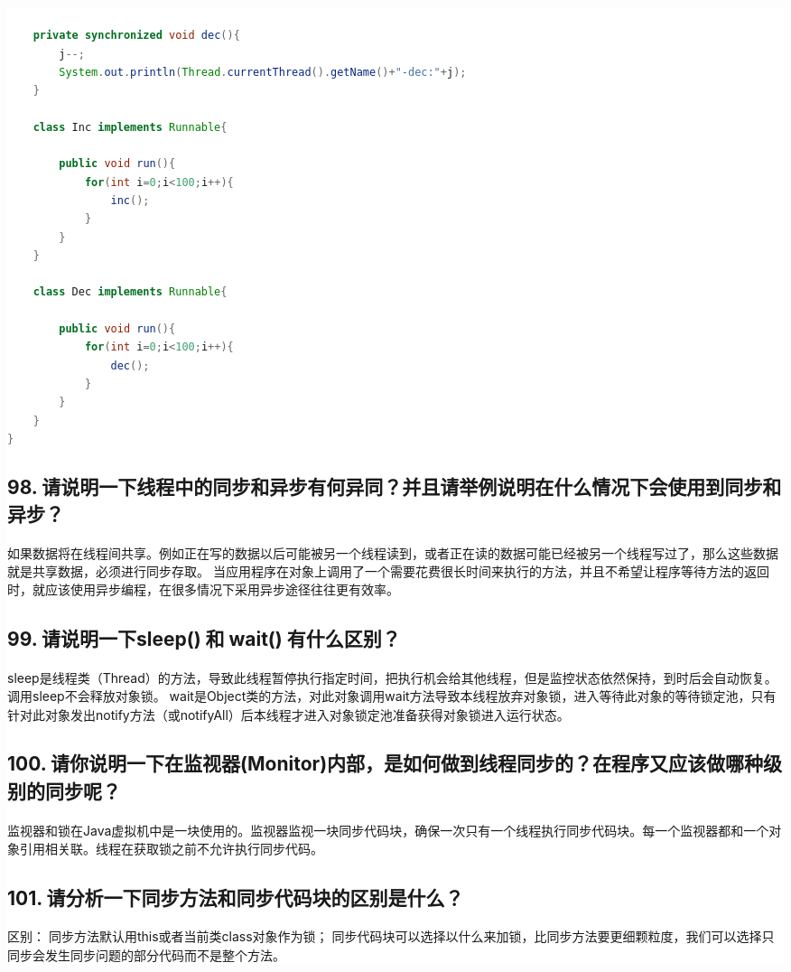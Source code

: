 ```java

    private synchronized void dec(){
		j--;
		System.out.println(Thread.currentThread().getName()+"-dec:"+j);
	}

    class Inc implements Runnable{

        public void run(){
			for(int i=0;i<100;i++){
				inc();
			}
		}
	}

    class Dec implements Runnable{
	
        public void run(){
			for(int i=0;i<100;i++){
				dec();
			}
		}
	}
}
```

## 98. 请说明一下线程中的同步和异步有何异同？并且请举例说明在什么情况下会使用到同步和异步？

如果数据将在线程间共享。例如正在写的数据以后可能被另一个线程读到，或者正在读的数据可能已经被另一个线程写过了，那么这些数据就是共享数据，必须进行同步存取。
当应用程序在对象上调用了一个需要花费很长时间来执行的方法，并且不希望让程序等待方法的返回时，就应该使用异步编程，在很多情况下采用异步途径往往更有效率。



## 99. 请说明一下sleep() 和 wait() 有什么区别？

sleep是线程类（Thread）的方法，导致此线程暂停执行指定时间，把执行机会给其他线程，但是监控状态依然保持，到时后会自动恢复。调用sleep不会释放对象锁。
wait是Object类的方法，对此对象调用wait方法导致本线程放弃对象锁，进入等待此对象的等待锁定池，只有针对此对象发出notify方法（或notifyAll）后本线程才进入对象锁定池准备获得对象锁进入运行状态。



## 100. 请你说明一下在监视器(Monitor)内部，是如何做到线程同步的？在程序又应该做哪种级别的同步呢？ 

监视器和锁在Java虚拟机中是一块使用的。监视器监视一块同步代码块，确保一次只有一个线程执行同步代码块。每一个监视器都和一个对象引用相关联。线程在获取锁之前不允许执行同步代码。



## 101. 请分析一下同步方法和同步代码块的区别是什么？

区别：
同步方法默认用this或者当前类class对象作为锁；
同步代码块可以选择以什么来加锁，比同步方法要更细颗粒度，我们可以选择只同步会发生同步问题的部分代码而不是整个方法。
